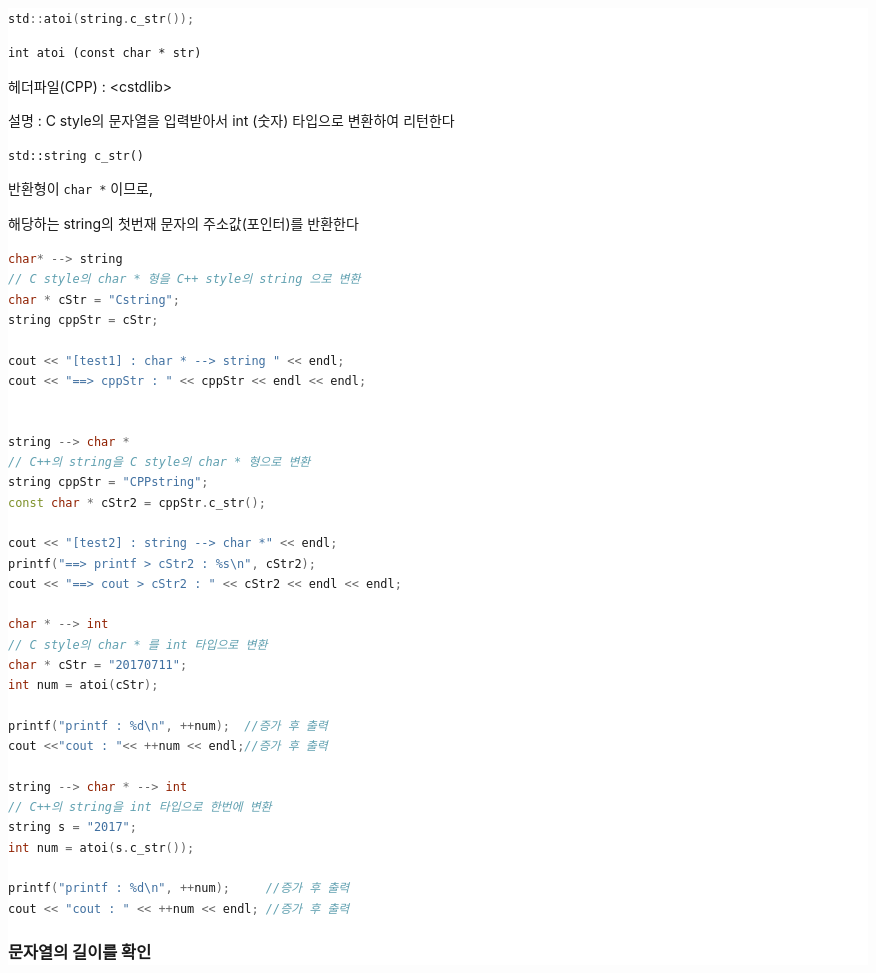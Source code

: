```c
std::atoi(string.c_str());
```

`int atoi (const char * str)`

헤더파일(CPP) : \<cstdlib\>

설명 : C style의 문자열을 입력받아서 int (숫자) 타입으로 변환하여 리턴한다

`std::string c_str()`

반환형이 `char *` 이므로,

해당하는 string의 첫번재 문자의 주소값(포인터)를 반환한다

```cpp
char* --> string 
// C style의 char * 형을 C++ style의 string 으로 변환
char * cStr = "Cstring";
string cppStr = cStr;
 
cout << "[test1] : char * --> string " << endl;
cout << "==> cppStr : " << cppStr << endl << endl;


string --> char *
// C++의 string을 C style의 char * 형으로 변환
string cppStr = "CPPstring";
const char * cStr2 = cppStr.c_str();
 
cout << "[test2] : string --> char *" << endl;
printf("==> printf > cStr2 : %s\n", cStr2);
cout << "==> cout > cStr2 : " << cStr2 << endl << endl;

char * --> int
// C style의 char * 를 int 타입으로 변환
char * cStr = "20170711";
int num = atoi(cStr);
 
printf("printf : %d\n", ++num);  //증가 후 출력
cout <<"cout : "<< ++num << endl;//증가 후 출력

string --> char * --> int
// C++의 string을 int 타입으로 한번에 변환
string s = "2017";
int num = atoi(s.c_str());
 
printf("printf : %d\n", ++num);     //증가 후 출력
cout << "cout : " << ++num << endl; //증가 후 출력

```

### 문자열의 길이를 확인
